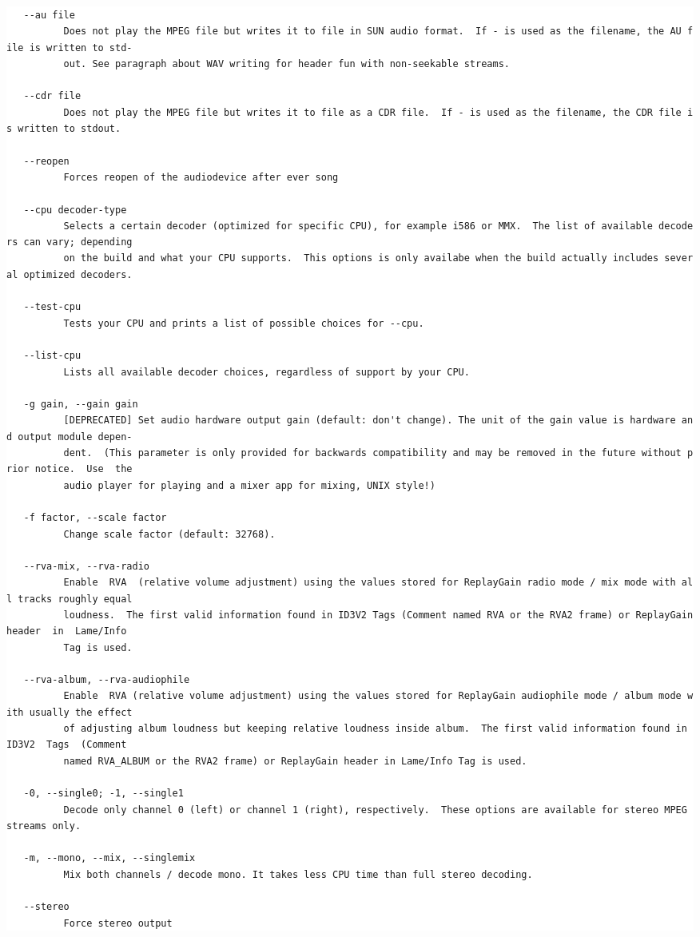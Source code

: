        --au file
              Does not play the MPEG file but writes it to file in SUN audio format.  If - is used as the filename, the AU file is written to std‐
              out. See paragraph about WAV writing for header fun with non-seekable streams.

       --cdr file
              Does not play the MPEG file but writes it to file as a CDR file.  If - is used as the filename, the CDR file is written to stdout.

       --reopen
              Forces reopen of the audiodevice after ever song

       --cpu decoder-type
              Selects a certain decoder (optimized for specific CPU), for example i586 or MMX.  The list of available decoders can vary; depending
              on the build and what your CPU supports.  This options is only availabe when the build actually includes several optimized decoders.

       --test-cpu
              Tests your CPU and prints a list of possible choices for --cpu.

       --list-cpu
              Lists all available decoder choices, regardless of support by your CPU.

       -g gain, --gain gain
              [DEPRECATED] Set audio hardware output gain (default: don't change). The unit of the gain value is hardware and output module depen‐
              dent.  (This parameter is only provided for backwards compatibility and may be removed in the future without prior notice.  Use  the
              audio player for playing and a mixer app for mixing, UNIX style!)

       -f factor, --scale factor
              Change scale factor (default: 32768).

       --rva-mix, --rva-radio
              Enable  RVA  (relative volume adjustment) using the values stored for ReplayGain radio mode / mix mode with all tracks roughly equal
              loudness.  The first valid information found in ID3V2 Tags (Comment named RVA or the RVA2 frame) or ReplayGain header  in  Lame/Info
              Tag is used.

       --rva-album, --rva-audiophile
              Enable  RVA (relative volume adjustment) using the values stored for ReplayGain audiophile mode / album mode with usually the effect
              of adjusting album loudness but keeping relative loudness inside album.  The first valid information found in  ID3V2  Tags  (Comment
              named RVA_ALBUM or the RVA2 frame) or ReplayGain header in Lame/Info Tag is used.

       -0, --single0; -1, --single1
              Decode only channel 0 (left) or channel 1 (right), respectively.  These options are available for stereo MPEG streams only.

       -m, --mono, --mix, --singlemix
              Mix both channels / decode mono. It takes less CPU time than full stereo decoding.

       --stereo
              Force stereo output
